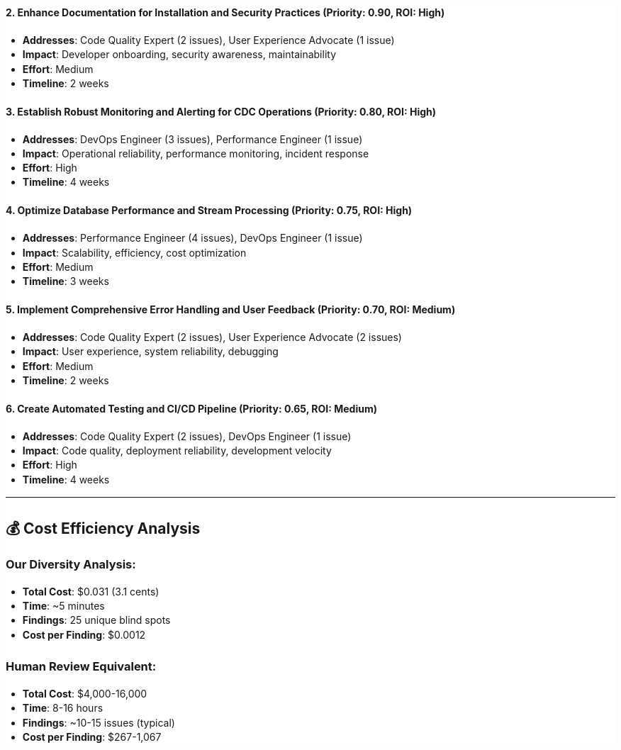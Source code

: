 #### 2. **Enhance Documentation for Installation and Security Practices** (Priority: 0.90, ROI: High)
- **Addresses**: Code Quality Expert (2 issues), User Experience Advocate (1 issue)
- **Impact**: Developer onboarding, security awareness, maintainability
- **Effort**: Medium
- **Timeline**: 2 weeks

#### 3. **Establish Robust Monitoring and Alerting for CDC Operations** (Priority: 0.80, ROI: High)
- **Addresses**: DevOps Engineer (3 issues), Performance Engineer (1 issue)
- **Impact**: Operational reliability, performance monitoring, incident response
- **Effort**: High
- **Timeline**: 4 weeks

#### 4. **Optimize Database Performance and Stream Processing** (Priority: 0.75, ROI: High)
- **Addresses**: Performance Engineer (4 issues), DevOps Engineer (1 issue)
- **Impact**: Scalability, efficiency, cost optimization
- **Effort**: Medium
- **Timeline**: 3 weeks

#### 5. **Implement Comprehensive Error Handling and User Feedback** (Priority: 0.70, ROI: Medium)
- **Addresses**: Code Quality Expert (2 issues), User Experience Advocate (2 issues)
- **Impact**: User experience, system reliability, debugging
- **Effort**: Medium
- **Timeline**: 2 weeks

#### 6. **Create Automated Testing and CI/CD Pipeline** (Priority: 0.65, ROI: Medium)
- **Addresses**: Code Quality Expert (2 issues), DevOps Engineer (1 issue)
- **Impact**: Code quality, deployment reliability, development velocity
- **Effort**: High
- **Timeline**: 4 weeks

---

## 💰 Cost Efficiency Analysis

### Our Diversity Analysis:
- **Total Cost**: $0.031 (3.1 cents)
- **Time**: ~5 minutes
- **Findings**: 25 unique blind spots
- **Cost per Finding**: $0.0012

### Human Review Equivalent:
- **Total Cost**: $4,000-16,000
- **Time**: 8-16 hours
- **Findings**: ~10-15 issues (typical)
- **Cost per Finding**: $267-1,067
